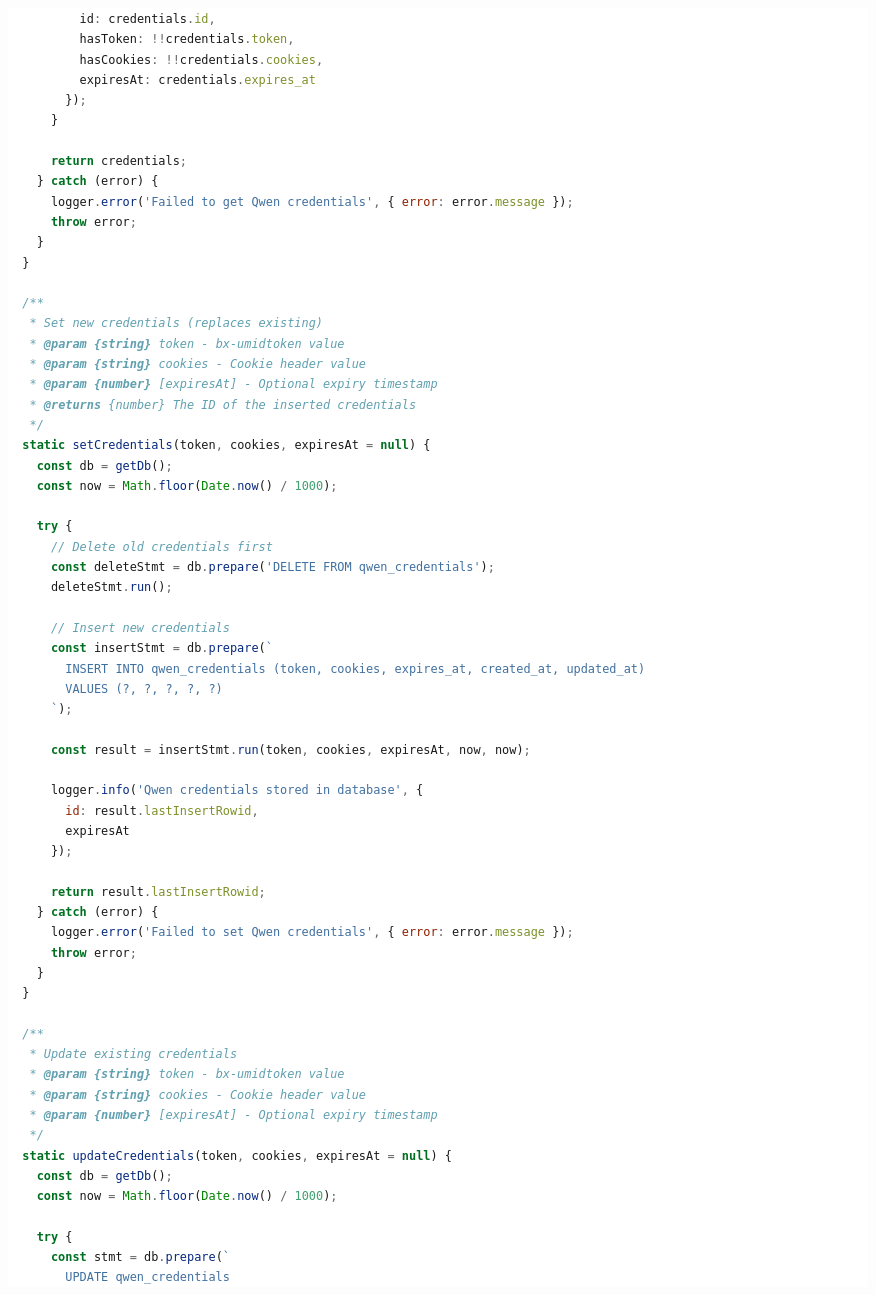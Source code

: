 ```javascript
          id: credentials.id,
          hasToken: !!credentials.token,
          hasCookies: !!credentials.cookies,
          expiresAt: credentials.expires_at
        });
      }

      return credentials;
    } catch (error) {
      logger.error('Failed to get Qwen credentials', { error: error.message });
      throw error;
    }
  }

  /**
   * Set new credentials (replaces existing)
   * @param {string} token - bx-umidtoken value
   * @param {string} cookies - Cookie header value
   * @param {number} [expiresAt] - Optional expiry timestamp
   * @returns {number} The ID of the inserted credentials
   */
  static setCredentials(token, cookies, expiresAt = null) {
    const db = getDb();
    const now = Math.floor(Date.now() / 1000);

    try {
      // Delete old credentials first
      const deleteStmt = db.prepare('DELETE FROM qwen_credentials');
      deleteStmt.run();

      // Insert new credentials
      const insertStmt = db.prepare(`
        INSERT INTO qwen_credentials (token, cookies, expires_at, created_at, updated_at)
        VALUES (?, ?, ?, ?, ?)
      `);

      const result = insertStmt.run(token, cookies, expiresAt, now, now);

      logger.info('Qwen credentials stored in database', {
        id: result.lastInsertRowid,
        expiresAt
      });

      return result.lastInsertRowid;
    } catch (error) {
      logger.error('Failed to set Qwen credentials', { error: error.message });
      throw error;
    }
  }

  /**
   * Update existing credentials
   * @param {string} token - bx-umidtoken value
   * @param {string} cookies - Cookie header value
   * @param {number} [expiresAt] - Optional expiry timestamp
   */
  static updateCredentials(token, cookies, expiresAt = null) {
    const db = getDb();
    const now = Math.floor(Date.now() / 1000);

    try {
      const stmt = db.prepare(`
        UPDATE qwen_credentials
```